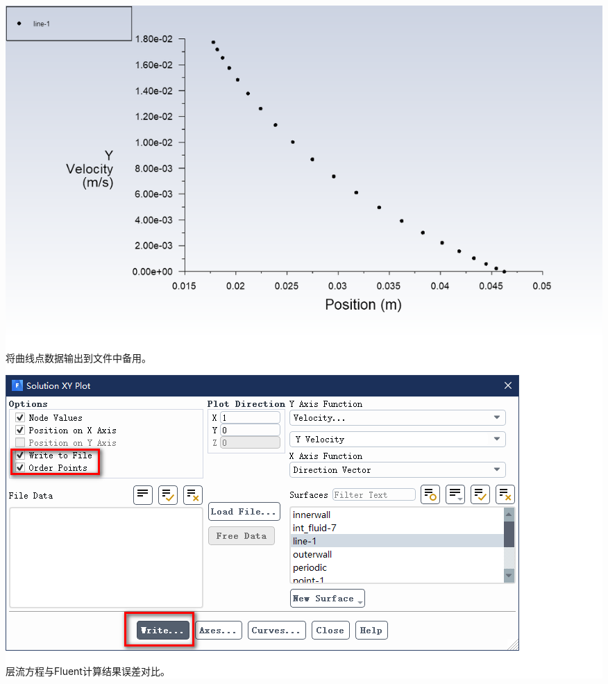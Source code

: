 ![20210814-2-17.png](./images/20210814-2-17.png)

将曲线点数据输出到文件中备用。

![20210814-2-18.png](./images/20210814-2-18.png)

层流方程与Fluent计算结果误差对比。
